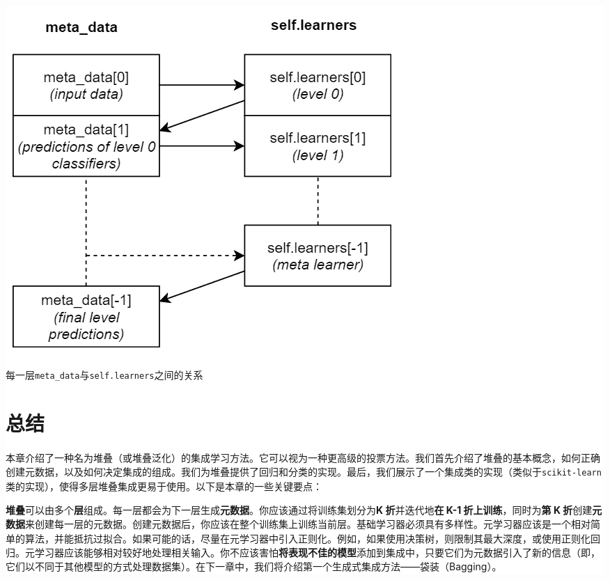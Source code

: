 ![](img/90f001b3-9e06-4847-8dc0-7ed5beb2952f.png)

每一层`meta_data`与`self.learners`之间的关系

# 总结

本章介绍了一种名为堆叠（或堆叠泛化）的集成学习方法。它可以视为一种更高级的投票方法。我们首先介绍了堆叠的基本概念，如何正确创建元数据，以及如何决定集成的组成。我们为堆叠提供了回归和分类的实现。最后，我们展示了一个集成类的实现（类似于`scikit-learn`类的实现），使得多层堆叠集成更易于使用。以下是本章的一些关键要点：

**堆叠**可以由多个**层**组成。每一层都会为下一层生成**元数据**。你应该通过将训练集划分为**K 折**并迭代地**在 K-1 折上训练**，同时为**第 K 折**创建**元数据**来创建每一层的元数据。创建元数据后，你应该在整个训练集上训练当前层。基础学习器必须具有多样性。元学习器应该是一个相对简单的算法，并能抵抗过拟合。如果可能的话，尽量在元学习器中引入正则化。例如，如果使用决策树，则限制其最大深度，或使用正则化回归。元学习器应该能够相对较好地处理相关输入。你不应该害怕**将表现不佳的模型**添加到集成中，只要它们为元数据引入了新的信息（即，它们以不同于其他模型的方式处理数据集）。在下一章中，我们将介绍第一个生成式集成方法——袋装（Bagging）。
